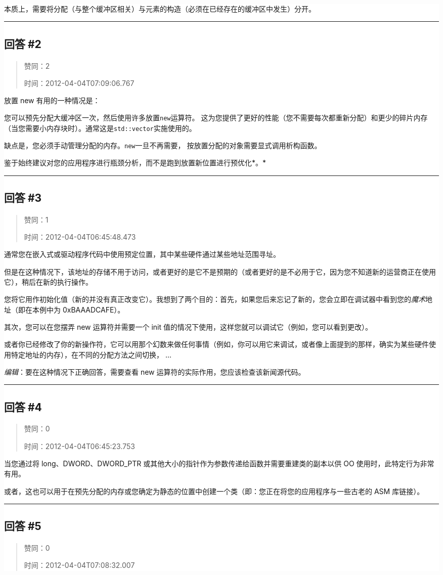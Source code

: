 本质上，需要将分配（与整个缓冲区相关）与元素的构造（必须在已经存在的缓冲区中发生）分开。

* * *

## 回答 #2

> 赞同：2
> 
> 时间：2012-04-04T07:09:06.767

放置 new 有用的一种情况是：

您可以预先分配大缓冲区一次，然后使用许多放置`new`运算符。
这为您提供了更好的性能（您不需要每次都重新分配）和更少的碎片内存（当您需要小内存块时）。通常这是`std::vector`实施使用的。

缺点是，您必须手动管理分配的内存。`new`一旦不再需要， 按放置分配的对象需要显式调用析构函数。

鉴于始终建议对您的应用程序进行瓶颈分析，而不是跑到放置新位置进行预优化*。*

* * *

## 回答 #3

> 赞同：1
> 
> 时间：2012-04-04T06:45:48.473

通常您在嵌入式或驱动程序代码中使用预定位置，其中某些硬件通过某些地址范围寻址。

但是在这种情况下，该地址的存储不用于访问，或者更好的是它不是预期的（或者更好的是不必用于它，因为您不知道新的运营商正在使用它），稍后在新的执行操作。

您将它用作初始化值（新的并没有真正改变它）。我想到了两个目的：首先，如果您后来忘记了新的，您会立即在调试器中看到您的*魔术*地址（即在本例中为 0xBAAADCAFE）。

其次，您可以在您摆弄 new 运算符并需要一个 init 值的情况下使用，这样您就可以调试它（例如，您可以看到更改）。

或者你已经修改了你的新操作符，它可以用那个幻数来做任何事情（例如，你可以用它来调试，或者像上面提到的那样，确实为某些硬件使用特定地址的内存），在不同的分配方法之间切换， ...

*编辑*：要在这种情况下正确回答，需要查看 new 运算符的实际作用，您应该检查该新闻源代码。

* * *

## 回答 #4

> 赞同：0
> 
> 时间：2012-04-04T06:45:23.753

当您通过将 long、DWORD、DWORD_PTR 或其他大小的指针作为参数传递给函数并需要重建类的副本以供 OO 使用时，此特定行为非常有用。

或者，这也可以用于在预先分配的内存或您确定为静态的位置中创建一个类（即：您正在将您的应用程序与一些古老的 ASM 库链接）。

* * *

## 回答 #5

> 赞同：0
> 
> 时间：2012-04-04T07:08:32.007
